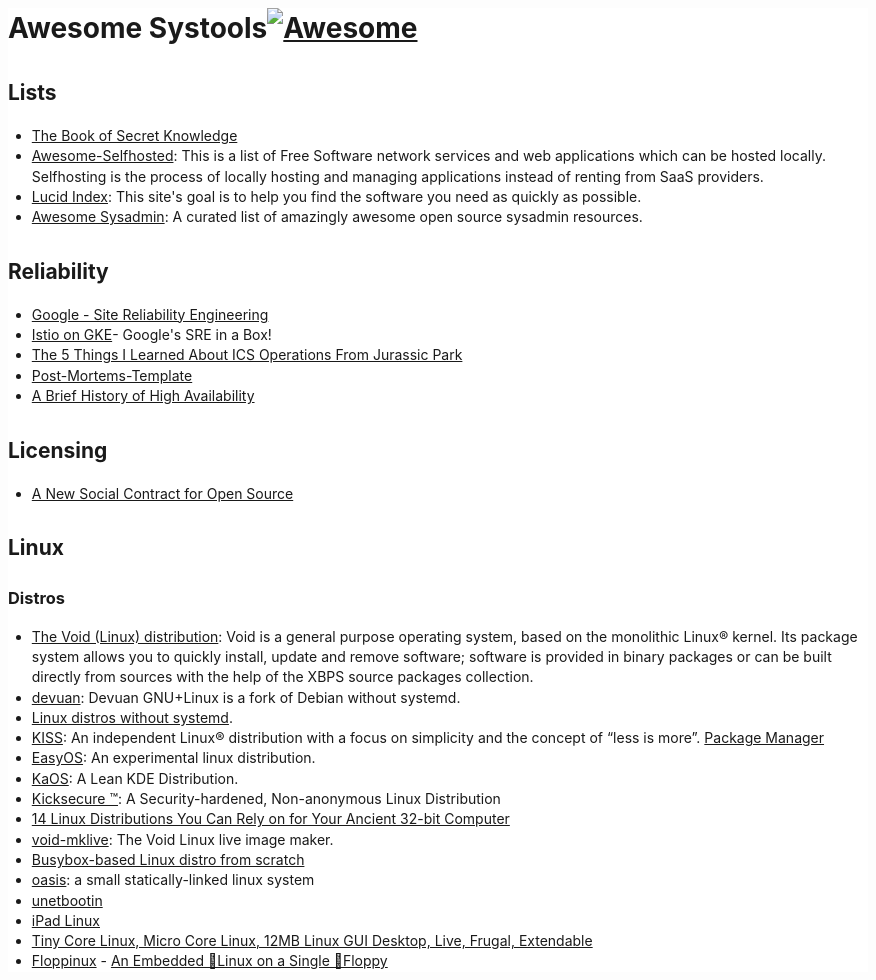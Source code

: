 # Awesome Systools[![Awesome](https://cdn.rawgit.com/sindresorhus/awesome/d7305f38d29fed78fa85652e3a63e154dd8e8829/media/badge.svg)](https://github.com/sindresorhus/awesome)

## Lists

- [The Book of Secret Knowledge](https://github.com/trimstray/the-book-of-secret-knowledge)
- [Awesome-Selfhosted](https://github.com/Kickball/awesome-selfhosted): This is a list of Free Software network services and web applications which can be hosted locally. Selfhosting is the process of locally hosting and managing applications instead of renting from SaaS providers.
- [Lucid Index](https://selfhostedsource.tech/self-hosted): This site's goal is to help you find the software you need as quickly as possible.
- [Awesome Sysadmin](https://github.com/n1trux/awesome-sysadmin): A curated list of amazingly awesome open source sysadmin resources.

## Reliability

- [Google - Site Reliability Engineering](https://landing.google.com/sre/book.html)
- [Istio on GKE](https://www.linkedin.com/pulse/istio-gke-googles-sre-box-ganesan-janarthanam-jana-/)- Google's SRE in a Box!
- [The 5 Things I Learned About ICS Operations From Jurassic Park](https://medium.com/@hexadecim8/the-5-things-i-learned-about-ics-operations-from-jurassic-park-8d38b6081142)
- [Post-Mortems-Template](https://github.com/ghostinthewires/Post-Mortems-Template)
- [A Brief History of High Availability](https://www.cockroachlabs.com/blog/brief-history-high-availability/)

## Licensing

- [A New Social Contract for Open Source](https://hueniverse.com/a-new-social-contract-for-open-source-86d1fcf3e353)

## Linux

### Distros

- [The Void (Linux) distribution](https://voidlinux.org/): Void is a general purpose operating system, based on the monolithic Linux® kernel. Its package system allows you to quickly install, update and remove software; software is provided in binary packages or can be built directly from sources with the help of the XBPS source packages collection.
- [devuan](https://www.devuan.org/): Devuan GNU+Linux is a fork of Debian without systemd.
- [Linux distros without systemd](https://ungleich.ch/en-us/cms/blog/2019/05/20/linux-distros-without-systemd/).
- [KISS](https://getkiss.org/): An independent Linux® distribution with a focus on simplicity and the concept of “less is more”. [Package Manager](https://github.com/kisslinux/kiss)
- [EasyOS](https://easyos.org/): An experimental linux distribution.
- [KaOS](https://kaosx.us/): A Lean KDE Distribution.
- [Kicksecure ™](https://www.whonix.org/wiki/Kicksecure): A Security-hardened, Non-anonymous Linux Distribution
- [14 Linux Distributions You Can Rely on for Your Ancient 32-bit Computer](https://itsfoss.com/32-bit-linux-distributions/)
- [void-mklive](https://github.com/void-linux/void-mklive): The Void Linux live image maker.
- [Busybox-based Linux distro from scratch](https://re-ws.pl/2020/11/busybox-based-linux-distro-from-scratch/)
- [oasis](https://github.com/oasislinux/oasis): a small statically-linked linux system
- [unetbootin](https://github.com/unetbootin/)
- [iPad Linux](https://ipadlinux.org/)
- [Tiny Core Linux, Micro Core Linux, 12MB Linux GUI Desktop, Live, Frugal, Extendable](http://tinycorelinux.net/)
- [Floppinux](https://bits.p1x.in/floppinux-an-embedded-linux-on-a-single-floppy/) - [An Embedded 🐧Linux on a Single 💾Floppy](https://github.com/w84death/floppinux)